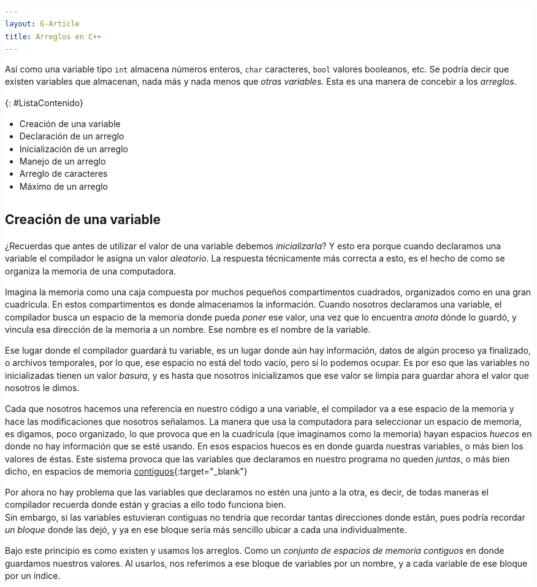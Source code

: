 ```yaml
---
layout: G-Article
title: Arreglos en C++
---
```


Así como una variable tipo `int` almacena números enteros, `char` caracteres, `bool` valores booleanos, etc. Se podría decir que existen variables que almacenan, nada más y nada menos que *otras variables*. Esta es una manera de concebir a los *arreglos*.

{: #ListaContenido}
- Creación de una variable
- Declaración de un arreglo
- Inicialización de un arreglo
- Manejo de un arreglo
- Arreglo de caracteres
- Máximo de un arreglo

## Creación de una variable

¿Recuerdas que antes de utilizar el valor de una variable debemos *inicializarla*? Y esto era porque cuando declaramos una variable el compilador le asigna un valor *aleatorio*. La respuesta técnicamente más correcta a esto, es el hecho de como se organiza la memoria de una computadora.

Imagina la memoria como una caja compuesta por muchos pequeños compartimentos cuadrados, organizados como en una gran cuadrícula. En estos compartimentos es donde almacenamos la información. Cuando nosotros declaramos una variable, el compilador busca un espacio de la memoria donde pueda *poner* ese valor, una vez que lo encuentra *anota* dónde lo guardó, y vincula esa dirección de la memoria a un nombre. Ese nombre es el nombre de la variable.

Ese lugar donde el compilador guardará tu variable, es un lugar donde aún hay información, datos de algún proceso ya finalizado, o archivos temporales, por lo que, ese espacio no está del todo vacío, pero sí lo podemos ocupar. Es por eso que las variables no inicializadas tienen un valor *basura*, y es hasta que nosotros inicializamos que ese valor se limpia para guardar ahora el valor que nosotros le dimos.

Cada que nosotros hacemos una referencia en nuestro código a una variable, el compilador va a ese espacio de la memoria y hace las modificaciones que nosotros señalamos. La manera que usa la computadora para seleccionar un espacio de memoria, es digamos, poco organizado, lo que provoca que en la cuadrícula (que imaginamos como la memoria) hayan espacios *huecos* en donde no hay información que se esté usando. En esos espacios huecos es en donde guarda nuestras variables, o más bien los valores de éstas. Este sistema provoca que las variables que declaramos en nuestro programa no queden *juntas*, o más bien dicho, en espacios de memoria [contiguos](http://dle.rae.es/?id=AVOhPla){:target="_blank"}

Por ahora no hay problema que las variables que declaramos no estén una junto a la otra, es decir, de todas maneras el compilador recuerda donde están y gracias a ello todo funciona bien.<br>
Sin embargo, si las variables estuvieran contiguas no tendría que recordar tantas direcciones donde están, pues podría recordar *un bloque* donde las dejó, y ya en ese bloque sería más sencillo ubicar a cada una individualmente.

Bajo este principio es como existen y usamos los arreglos. Como un *conjunto de espacios de memoria contiguos* en donde guardamos nuestros valores. Al usarlos, nos referimos a ese bloque de variables por un nombre, y a cada variable de ese bloque por un índice.
